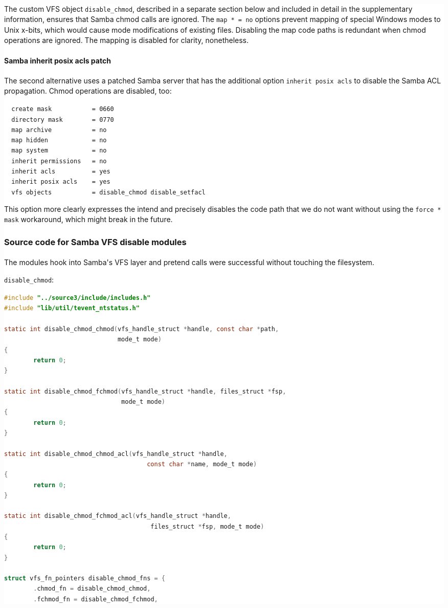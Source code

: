 The custom VFS object `disable_chmod`, described in a separate section below
and included in detail in the supplementary information, ensures that Samba
chmod calls are ignored.  The `map * = no` options prevent mapping of special
Windows modes to Unix x-bits, which would cause mode modifications of existing
files.  Disabling the map code paths is redundant when chmod operations are
ignored.  The mapping is disabled for clarity, nonetheless.

#### Samba inherit posix acls patch

The second alternative uses a patched Samba server that has the additional
option `inherit posix acls` to disable the Samba ACL propagation.  Chmod
operations are disabled, too:

```
  create mask           = 0660
  directory mask        = 0770
  map archive           = no
  map hidden            = no
  map system            = no
  inherit permissions   = no
  inherit acls          = yes
  inherit posix acls    = yes
  vfs objects           = disable_chmod disable_setfacl
```

This option more clearly expresses the intend and precisely disables the code
path that we do not want without using the `force * mask` workaround, which
might break in the future.

### Source code for Samba VFS disable modules

The modules hook into Samba's VFS layer and pretend calls were successful
without touching the filesystem.

`disable_chmod`:

```c
#include "../source3/include/includes.h"
#include "lib/util/tevent_ntstatus.h"

static int disable_chmod_chmod(vfs_handle_struct *handle, const char *path,
                               mode_t mode)
{
        return 0;
}

static int disable_chmod_fchmod(vfs_handle_struct *handle, files_struct *fsp,
                                mode_t mode)
{
        return 0;
}

static int disable_chmod_chmod_acl(vfs_handle_struct *handle,
                                       const char *name, mode_t mode)
{
        return 0;
}

static int disable_chmod_fchmod_acl(vfs_handle_struct *handle,
                                        files_struct *fsp, mode_t mode)
{
        return 0;
}

struct vfs_fn_pointers disable_chmod_fns = {
        .chmod_fn = disable_chmod_chmod,
        .fchmod_fn = disable_chmod_fchmod,
```